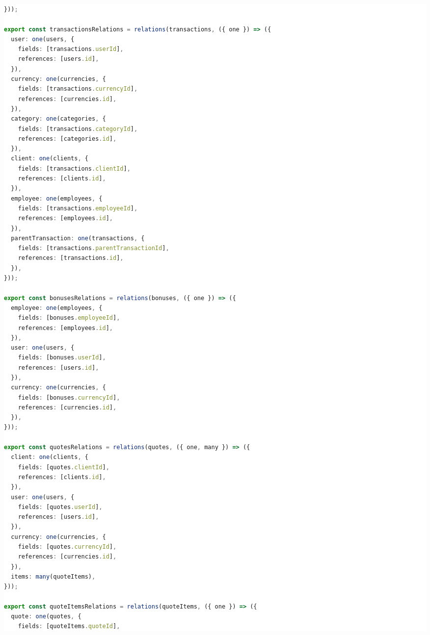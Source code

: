 ```typescript
}));

export const transactionsRelations = relations(transactions, ({ one }) => ({
  user: one(users, {
    fields: [transactions.userId],
    references: [users.id],
  }),
  currency: one(currencies, {
    fields: [transactions.currencyId],
    references: [currencies.id],
  }),
  category: one(categories, {
    fields: [transactions.categoryId],
    references: [categories.id],
  }),
  client: one(clients, {
    fields: [transactions.clientId],
    references: [clients.id],
  }),
  employee: one(employees, {
    fields: [transactions.employeeId],
    references: [employees.id],
  }),
  parentTransaction: one(transactions, {
    fields: [transactions.parentTransactionId],
    references: [transactions.id],
  }),
}));

export const bonusesRelations = relations(bonuses, ({ one }) => ({
  employee: one(employees, {
    fields: [bonuses.employeeId],
    references: [employees.id],
  }),
  user: one(users, {
    fields: [bonuses.userId],
    references: [users.id],
  }),
  currency: one(currencies, {
    fields: [bonuses.currencyId],
    references: [currencies.id],
  }),
}));

export const quotesRelations = relations(quotes, ({ one, many }) => ({
  client: one(clients, {
    fields: [quotes.clientId],
    references: [clients.id],
  }),
  user: one(users, {
    fields: [quotes.userId],
    references: [users.id],
  }),
  currency: one(currencies, {
    fields: [quotes.currencyId],
    references: [currencies.id],
  }),
  items: many(quoteItems),
}));

export const quoteItemsRelations = relations(quoteItems, ({ one }) => ({
  quote: one(quotes, {
    fields: [quoteItems.quoteId],
```